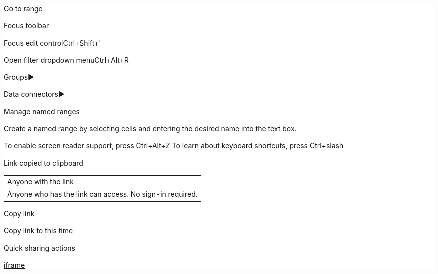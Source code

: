 Go to range

Focus toolbar

Focus edit controlCtrl+Shift+'

Open filter dropdown menuCtrl+Alt+R

Groups►

Data connectors►

Manage named ranges

Create a named range by selecting cells and entering the desired name into the text box.

To enable screen reader support, press Ctrl+Alt+Z To learn about keyboard shortcuts, press Ctrl+slash

Link copied to clipboard

|     |
| --- |
| Anyone with the link |
| Anyone who has the link can access. No sign-in required. |

Copy link

Copy link to this time

Quick sharing actions

[iframe](/drivesharing/clientmodel?id=1XNcaZmjfz5Q6ZNwNSLBNaZtrZf58tD7bun2Tz7-GSK4&foreignService=ritz&authuser=0&origin=https%3A%2F%2Fdocs.google.com)